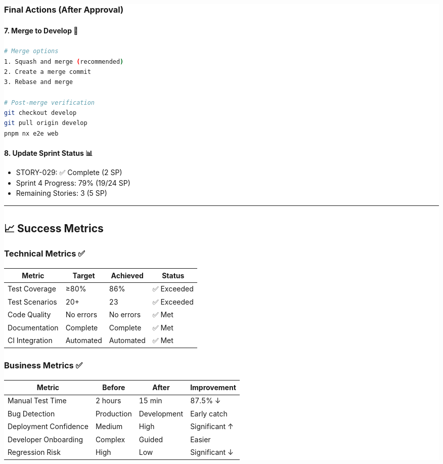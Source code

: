 ### Final Actions (After Approval)

#### 7. Merge to Develop 🎉

```bash
# Merge options
1. Squash and merge (recommended)
2. Create a merge commit
3. Rebase and merge

# Post-merge verification
git checkout develop
git pull origin develop
pnpm nx e2e web
```

#### 8. Update Sprint Status 📊

- STORY-029: ✅ Complete (2 SP)
- Sprint 4 Progress: 79% (19/24 SP)
- Remaining Stories: 3 (5 SP)

---

## 📈 Success Metrics

### Technical Metrics ✅

| Metric         | Target    | Achieved  | Status      |
| -------------- | --------- | --------- | ----------- |
| Test Coverage  | ≥80%      | 86%       | ✅ Exceeded |
| Test Scenarios | 20+       | 23        | ✅ Exceeded |
| Code Quality   | No errors | No errors | ✅ Met      |
| Documentation  | Complete  | Complete  | ✅ Met      |
| CI Integration | Automated | Automated | ✅ Met      |

### Business Metrics ✅

| Metric                | Before     | After       | Improvement   |
| --------------------- | ---------- | ----------- | ------------- |
| Manual Test Time      | 2 hours    | 15 min      | 87.5% ↓       |
| Bug Detection         | Production | Development | Early catch   |
| Deployment Confidence | Medium     | High        | Significant ↑ |
| Developer Onboarding  | Complex    | Guided      | Easier        |
| Regression Risk       | High       | Low         | Significant ↓ |
